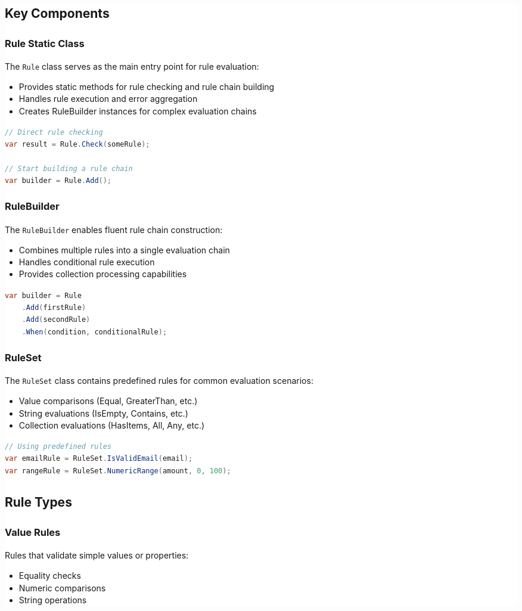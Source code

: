 
## Key Components

### Rule Static Class

The `Rule` class serves as the main entry point for rule evaluation:

- Provides static methods for rule checking and rule chain building
- Handles rule execution and error aggregation
- Creates RuleBuilder instances for complex evaluation chains

```csharp
// Direct rule checking
var result = Rule.Check(someRule);

// Start building a rule chain
var builder = Rule.Add();
```

### RuleBuilder

The `RuleBuilder` enables fluent rule chain construction:

- Combines multiple rules into a single evaluation chain
- Handles conditional rule execution
- Provides collection processing capabilities

```csharp
var builder = Rule
    .Add(firstRule)
    .Add(secondRule)
    .When(condition, conditionalRule);
```

### RuleSet

The `RuleSet` class contains predefined rules for common evaluation scenarios:

- Value comparisons (Equal, GreaterThan, etc.)
- String evaluations (IsEmpty, Contains, etc.)
- Collection evaluations (HasItems, All, Any, etc.)

```csharp
// Using predefined rules
var emailRule = RuleSet.IsValidEmail(email);
var rangeRule = RuleSet.NumericRange(amount, 0, 100);
```

## Rule Types

### Value Rules

Rules that validate simple values or properties:

- Equality checks
- Numeric comparisons
- String operations
